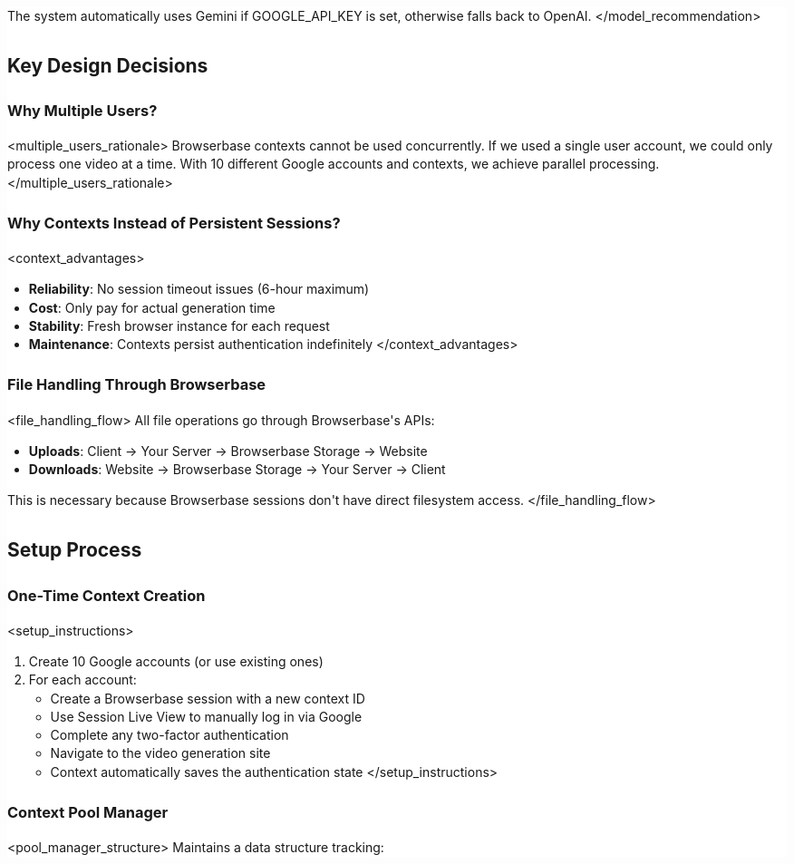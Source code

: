 The system automatically uses Gemini if GOOGLE_API_KEY is set, otherwise falls back to OpenAI.
</model_recommendation>

## Key Design Decisions

### Why Multiple Users?

<multiple_users_rationale>
Browserbase contexts cannot be used concurrently. If we used a single user account, we could only process one video at a time. With 10 different Google accounts and contexts, we achieve parallel processing.
</multiple_users_rationale>

### Why Contexts Instead of Persistent Sessions?

<context_advantages>

- **Reliability**: No session timeout issues (6-hour maximum)
- **Cost**: Only pay for actual generation time
- **Stability**: Fresh browser instance for each request
- **Maintenance**: Contexts persist authentication indefinitely
  </context_advantages>

### File Handling Through Browserbase

<file_handling_flow>
All file operations go through Browserbase's APIs:

- **Uploads**: Client → Your Server → Browserbase Storage → Website
- **Downloads**: Website → Browserbase Storage → Your Server → Client

This is necessary because Browserbase sessions don't have direct filesystem access.
</file_handling_flow>

## Setup Process

### One-Time Context Creation

<setup_instructions>

1. Create 10 Google accounts (or use existing ones)
2. For each account:
   - Create a Browserbase session with a new context ID
   - Use Session Live View to manually log in via Google
   - Complete any two-factor authentication
   - Navigate to the video generation site
   - Context automatically saves the authentication state
     </setup_instructions>

### Context Pool Manager

<pool_manager_structure>
Maintains a data structure tracking:
